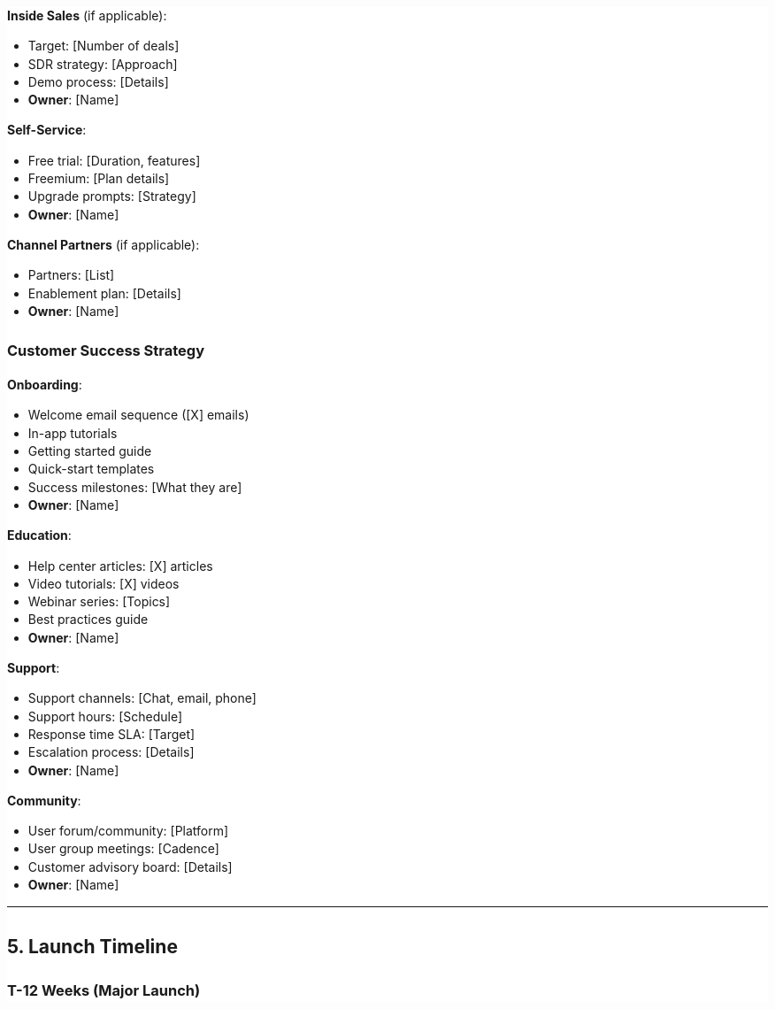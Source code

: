 **Inside Sales** (if applicable):
- Target: [Number of deals]
- SDR strategy: [Approach]
- Demo process: [Details]
- **Owner**: [Name]

**Self-Service**:
- Free trial: [Duration, features]
- Freemium: [Plan details]
- Upgrade prompts: [Strategy]
- **Owner**: [Name]

**Channel Partners** (if applicable):
- Partners: [List]
- Enablement plan: [Details]
- **Owner**: [Name]

### Customer Success Strategy

**Onboarding**:
- Welcome email sequence ([X] emails)
- In-app tutorials
- Getting started guide
- Quick-start templates
- Success milestones: [What they are]
- **Owner**: [Name]

**Education**:
- Help center articles: [X] articles
- Video tutorials: [X] videos
- Webinar series: [Topics]
- Best practices guide
- **Owner**: [Name]

**Support**:
- Support channels: [Chat, email, phone]
- Support hours: [Schedule]
- Response time SLA: [Target]
- Escalation process: [Details]
- **Owner**: [Name]

**Community**:
- User forum/community: [Platform]
- User group meetings: [Cadence]
- Customer advisory board: [Details]
- **Owner**: [Name]

---

## 5. Launch Timeline

### T-12 Weeks (Major Launch)
